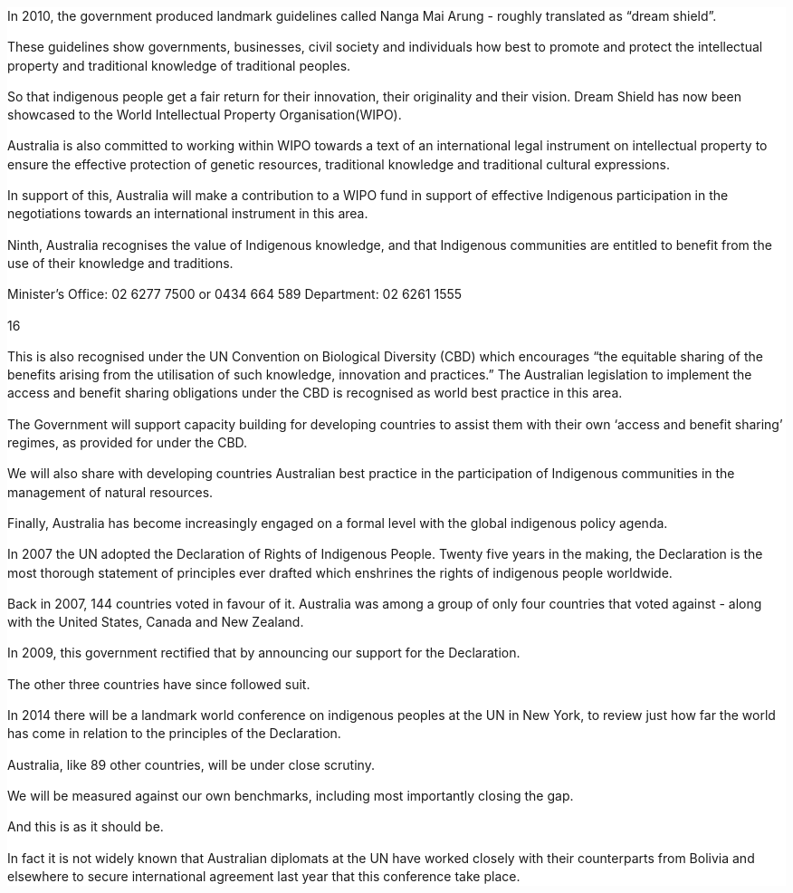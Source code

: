  In 2010, the government produced landmark guidelines called Nanga Mai Arung - roughly  translated as “dream shield”.   

 These guidelines show governments, businesses, civil society and individuals how best to  promote and protect the intellectual property and traditional knowledge of traditional  peoples.   

 So that indigenous people get a fair return for their innovation, their originality and their  vision.  Dream Shield has now been showcased to the World Intellectual Property  Organisation(WIPO).   

 Australia is also committed to working within WIPO towards a text of an international legal  instrument on intellectual property to ensure the effective protection of genetic resources,  traditional knowledge and traditional cultural expressions.   

 In support of this, Australia will make a contribution to a WIPO fund in support of effective  Indigenous participation in the negotiations towards an international instrument in this  area.   

 Ninth, Australia recognises the value of Indigenous knowledge, and that Indigenous  communities are entitled to benefit from the use of their knowledge and traditions.   

 

 Minister’s Office: 02 6277 7500 or 0434 664 589                                       Department: 02 6261 1555 

 16   

 This is also recognised under the UN Convention on Biological Diversity (CBD) which  encourages “the equitable sharing of the benefits arising from the utilisation of such  knowledge, innovation and practices.” The Australian legislation to implement the access  and benefit sharing obligations under the CBD is recognised as world best practice in this  area.   

 The Government will support capacity building for developing countries to assist them with  their own ‘access and benefit sharing’ regimes, as provided for under the CBD.   

 We will also share with developing countries Australian best practice in the participation of  Indigenous communities in the management of natural resources.   

 Finally, Australia has become increasingly engaged on a formal level with the global  indigenous policy agenda.    

 In 2007 the UN adopted the Declaration of Rights of Indigenous People. Twenty five years in  the making, the Declaration is the most thorough statement of principles ever drafted which  enshrines the rights of indigenous people worldwide.   

 Back in 2007, 144 countries voted in favour of it.  Australia was among a group of only four  countries that voted against - along with the United States, Canada and New Zealand.    

 In 2009, this government rectified that by announcing our support for the Declaration.    

 The other three countries have since followed suit.    

 In 2014 there will be a landmark world conference on indigenous peoples at the UN in New  York, to review just how far the world has come in relation to the principles of the  Declaration.    

 Australia, like 89 other countries, will be under close scrutiny.    

 We will be measured against our own benchmarks, including most importantly closing the  gap.   

 And this is as it should be.   

 In fact it is not widely known that Australian diplomats at the UN have worked closely with  their counterparts from Bolivia and elsewhere to secure international agreement last year  that this conference take place.   
